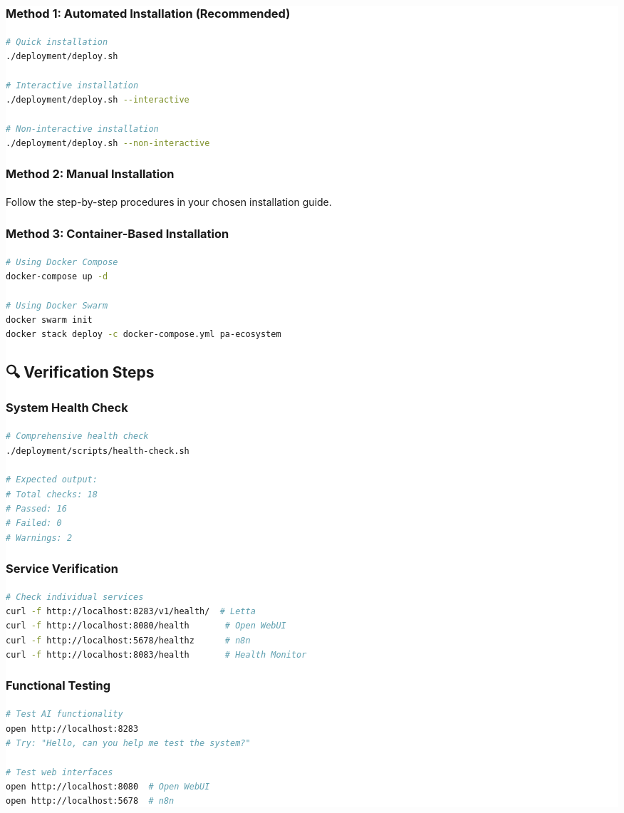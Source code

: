 ### Method 1: Automated Installation (Recommended)
```bash
# Quick installation
./deployment/deploy.sh

# Interactive installation
./deployment/deploy.sh --interactive

# Non-interactive installation
./deployment/deploy.sh --non-interactive
```

### Method 2: Manual Installation
Follow the step-by-step procedures in your chosen installation guide.

### Method 3: Container-Based Installation
```bash
# Using Docker Compose
docker-compose up -d

# Using Docker Swarm
docker swarm init
docker stack deploy -c docker-compose.yml pa-ecosystem
```

## 🔍 Verification Steps

### System Health Check
```bash
# Comprehensive health check
./deployment/scripts/health-check.sh

# Expected output:
# Total checks: 18
# Passed: 16
# Failed: 0
# Warnings: 2
```

### Service Verification
```bash
# Check individual services
curl -f http://localhost:8283/v1/health/  # Letta
curl -f http://localhost:8080/health       # Open WebUI
curl -f http://localhost:5678/healthz      # n8n
curl -f http://localhost:8083/health       # Health Monitor
```

### Functional Testing
```bash
# Test AI functionality
open http://localhost:8283
# Try: "Hello, can you help me test the system?"

# Test web interfaces
open http://localhost:8080  # Open WebUI
open http://localhost:5678  # n8n
```
